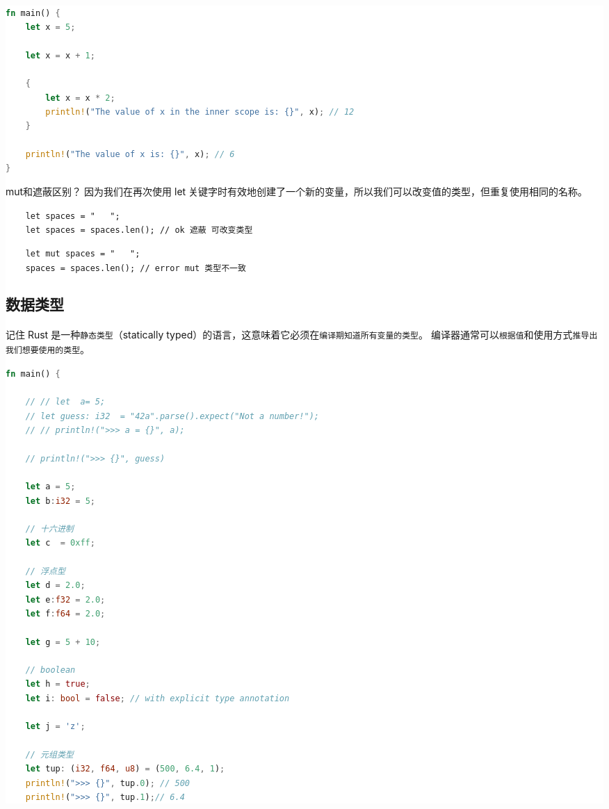 ```rust
fn main() {
    let x = 5;

    let x = x + 1;

    {
        let x = x * 2;
        println!("The value of x in the inner scope is: {}", x); // 12
    }

    println!("The value of x is: {}", x); // 6
}

```

mut和遮蔽区别？
因为我们在再次使用 let 关键字时有效地创建了一个新的变量，所以我们可以改变值的类型，但重复使用相同的名称。

```
    let spaces = "   ";
    let spaces = spaces.len(); // ok 遮蔽 可改变类型
```

```
    let mut spaces = "   ";
    spaces = spaces.len(); // error mut 类型不一致
```


## 数据类型

记住 Rust 是一种`静态类型`（statically typed）的语言，这意味着它必须在`编译期知道所有变量的类型`。
编译器通常可以`根据值`和使用方式`推导出我们想要使用的类型`。

```rust
fn main() {

    // // let  a= 5;
    // let guess: i32  = "42a".parse().expect("Not a number!");
    // // println!(">>> a = {}", a);

    // println!(">>> {}", guess)

    let a = 5;
    let b:i32 = 5;

    // 十六进制	
    let c  = 0xff;

    // 浮点型
    let d = 2.0;
    let e:f32 = 2.0;
    let f:f64 = 2.0;

    let g = 5 + 10;

    // boolean
    let h = true;
    let i: bool = false; // with explicit type annotation

    let j = 'z';

    // 元组类型
    let tup: (i32, f64, u8) = (500, 6.4, 1);
    println!(">>> {}", tup.0); // 500
    println!(">>> {}", tup.1);// 6.4
```